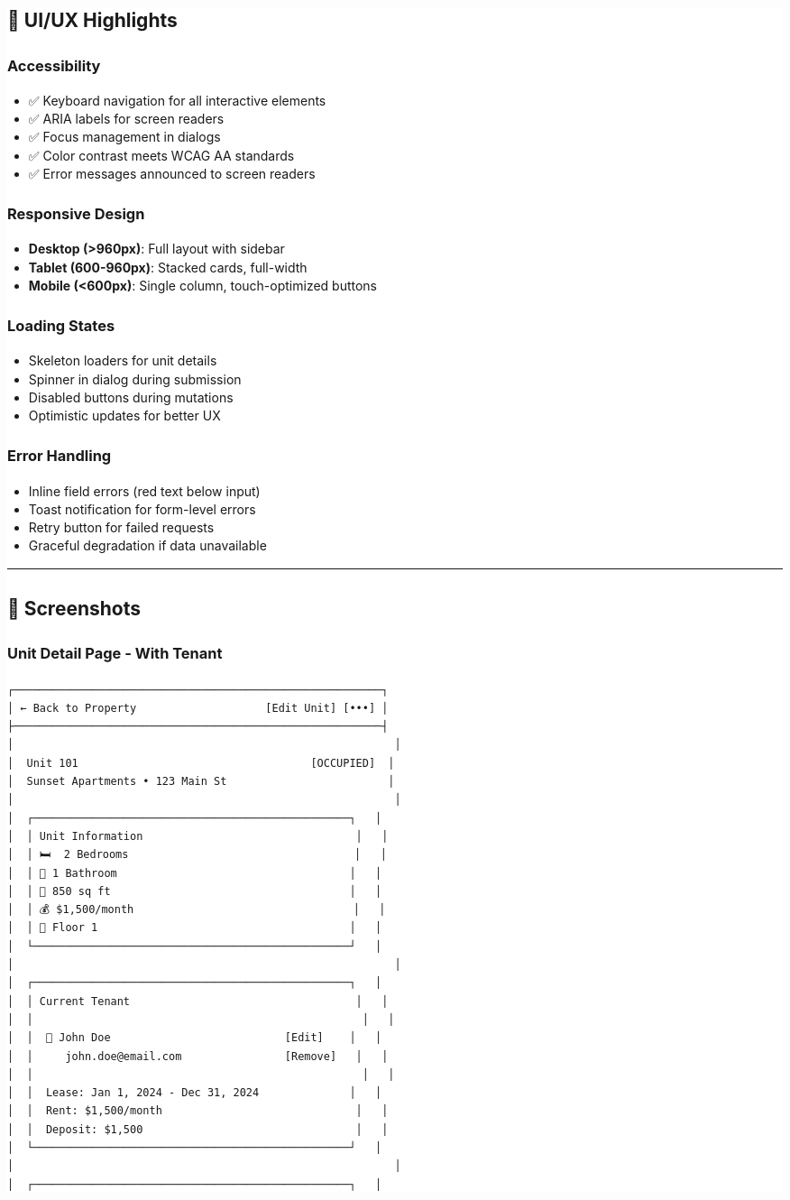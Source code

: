 
## 🎨 UI/UX Highlights

### Accessibility
- ✅ Keyboard navigation for all interactive elements
- ✅ ARIA labels for screen readers
- ✅ Focus management in dialogs
- ✅ Color contrast meets WCAG AA standards
- ✅ Error messages announced to screen readers

### Responsive Design
- **Desktop (>960px)**: Full layout with sidebar
- **Tablet (600-960px)**: Stacked cards, full-width
- **Mobile (<600px)**: Single column, touch-optimized buttons

### Loading States
- Skeleton loaders for unit details
- Spinner in dialog during submission
- Disabled buttons during mutations
- Optimistic updates for better UX

### Error Handling
- Inline field errors (red text below input)
- Toast notification for form-level errors
- Retry button for failed requests
- Graceful degradation if data unavailable

---

## 📸 Screenshots

### Unit Detail Page - With Tenant

```
┌─────────────────────────────────────────────────────────┐
│ ← Back to Property                    [Edit Unit] [•••] │
├─────────────────────────────────────────────────────────┤
│                                                           │
│  Unit 101                                    [OCCUPIED]  │
│  Sunset Apartments • 123 Main St                         │
│                                                           │
│  ┌─────────────────────────────────────────────────┐   │
│  │ Unit Information                                 │   │
│  │ 🛏️  2 Bedrooms                                   │   │
│  │ 🛁 1 Bathroom                                    │   │
│  │ 📐 850 sq ft                                     │   │
│  │ 💰 $1,500/month                                  │   │
│  │ 🏢 Floor 1                                       │   │
│  └─────────────────────────────────────────────────┘   │
│                                                           │
│  ┌─────────────────────────────────────────────────┐   │
│  │ Current Tenant                                   │   │
│  │                                                   │   │
│  │  👤 John Doe                           [Edit]    │   │
│  │     john.doe@email.com                [Remove]   │   │
│  │                                                   │   │
│  │  Lease: Jan 1, 2024 - Dec 31, 2024              │   │
│  │  Rent: $1,500/month                              │   │
│  │  Deposit: $1,500                                 │   │
│  └─────────────────────────────────────────────────┘   │
│                                                           │
│  ┌─────────────────────────────────────────────────┐   │
```